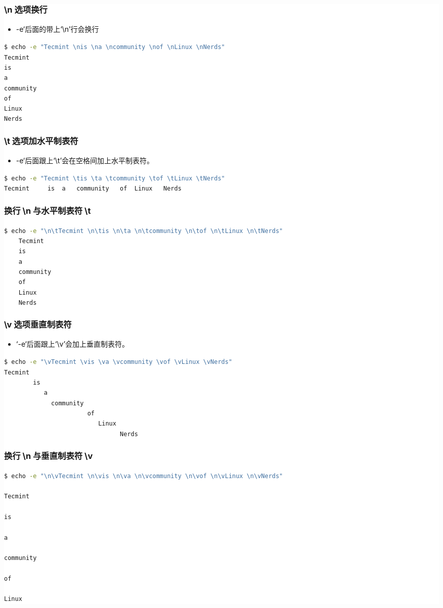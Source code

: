 ###  \n 选项换行

 - -e‘后面的带上‘\n’行会换行

```bash
$ echo -e "Tecmint \nis \na \ncommunity \nof \nLinux \nNerds" 
Tecmint 
is 
a 
community 
of 
Linux 
Nerds 
```

###   \t 选项加水平制表符

 - -e‘后面跟上‘\t’会在空格间加上水平制表符。

```bash
$ echo -e "Tecmint \tis \ta \tcommunity \tof \tLinux \tNerds"  
Tecmint     is  a   community   of  Linux   Nerds 
```

###   换行 \n 与水平制表符 \t

```bash
$ echo -e "\n\tTecmint \n\tis \n\ta \n\tcommunity \n\tof \n\tLinux \n\tNerds" 
    Tecmint 
    is 
    a 
    community 
    of 
    Linux 
    Nerds 
```
### \v 选项垂直制表符

 - ‘-e‘后面跟上‘\v’会加上垂直制表符。

```bash
$ echo -e "\vTecmint \vis \va \vcommunity \vof \vLinux \vNerds" 
Tecmint 
        is 
           a 
             community 
                       of 
                          Linux 
                                Nerds 
```

###  换行 \n 与垂直制表符 \v

```bash
$ echo -e "\n\vTecmint \n\vis \n\va \n\vcommunity \n\vof \n\vLinux \n\vNerds" 
 
Tecmint 
 
is 
 
a 
 
community 
 
of 
 
Linux 
```